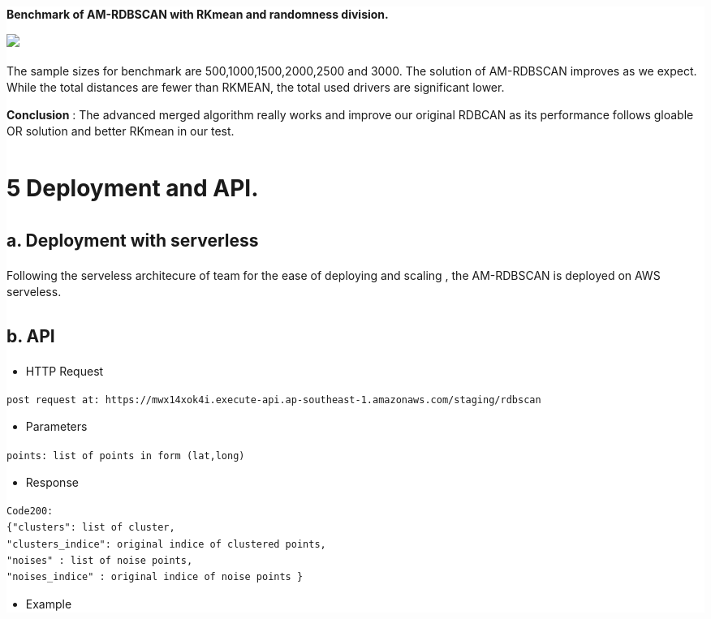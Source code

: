 **Benchmark of AM-RDBSCAN with RKmean and randomness division.**

![](https://drive.google.com/uc?export=view&id=1hOWWHv7UC5lpqPNxdH8vsRzwCDnSMFl1)

The sample sizes for benchmark are 500,1000,1500,2000,2500 and 3000. The solution of AM-RDBSCAN improves as we expect. While the total distances are fewer than RKMEAN, the total used drivers are significant lower.

**Conclusion** : The advanced merged algorithm really works and improve our original RDBCAN as its performance follows gloable OR solution and better RKmean in our test. 

# 5 Deployment and API.

## a. Deployment with serverless

Following the serveless architecure of team for the ease of deploying and scaling , the AM-RDBSCAN is deployed on AWS serveless.

## b. API 
- HTTP Request
```
post request at: https://mwx14xok4i.execute-api.ap-southeast-1.amazonaws.com/staging/rdbscan
```
- Parameters
```
points: list of points in form (lat,long)
```
- Response
```
Code200:
{"clusters": list of cluster,
"clusters_indice": original indice of clustered points,
"noises" : list of noise points,
"noises_indice" : original indice of noise points } 
```
- Example




```python

```
